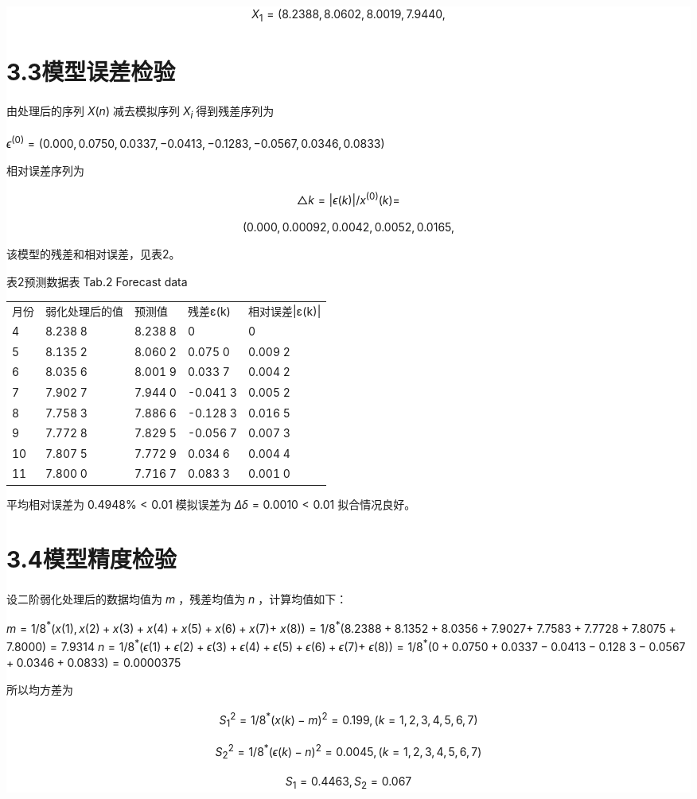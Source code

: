 $$
X_{1} = (8.2388,8.0602,8.0019,7.9440,
$$

# 3.3模型误差检验

由处理后的序列  $X(n)$  减去模拟序列  $X_{i}$  得到残差序列为

$\epsilon^{(0)} = (0.000,0.0750,0.0337, - 0.0413, - 0.1283, - 0.0567,0.0346,0.0833)$

相对误差序列为

$$
\triangle k = \left|\epsilon (k)\right| / x^{(0)}(k) =
$$

$$
(0.000,0.00092,0.0042,0.0052,0.0165,
$$

该模型的残差和相对误差，见表2。

表2预测数据表 Tab.2 Forecast data  

<table><tr><td>月份</td><td>弱化处理后的值</td><td>预测值</td><td>残差ε(k)</td><td>相对误差|ε(k)|</td></tr><tr><td>4</td><td>8.238 8</td><td>8.238 8</td><td>0</td><td>0</td></tr><tr><td>5</td><td>8.135 2</td><td>8.060 2</td><td>0.075 0</td><td>0.009 2</td></tr><tr><td>6</td><td>8.035 6</td><td>8.001 9</td><td>0.033 7</td><td>0.004 2</td></tr><tr><td>7</td><td>7.902 7</td><td>7.944 0</td><td>-0.041 3</td><td>0.005 2</td></tr><tr><td>8</td><td>7.758 3</td><td>7.886 6</td><td>-0.128 3</td><td>0.016 5</td></tr><tr><td>9</td><td>7.772 8</td><td>7.829 5</td><td>-0.056 7</td><td>0.007 3</td></tr><tr><td>10</td><td>7.807 5</td><td>7.772 9</td><td>0.034 6</td><td>0.004 4</td></tr><tr><td>11</td><td>7.800 0</td><td>7.716 7</td><td>0.083 3</td><td>0.001 0</td></tr></table>

平均相对误差为  $0.4948\% < 0.01$  模拟误差为  $\Delta \delta = 0.0010< 0.01$  拟合情况良好。

# 3.4模型精度检验

设二阶弱化处理后的数据均值为  $m$  ，残差均值为  $n$  ，计算均值如下：

$m = 1 / 8^{*}(x(1),x(2) + x(3) + x(4) + x(5) + x(6) + x(7)+$ $x(8)) = 1 / 8^{*}(8.2388 + 8.1352 + 8.0356 + 7.9027+$ $7.7583 + 7.7728 + 7.8075 + 7.8000) = 7.9314$ $n = 1 / 8^{*}(\epsilon (1) + \epsilon (2) + \epsilon (3) + \epsilon (4) + \epsilon (5) + \epsilon (6) + \epsilon (7)+$ $\epsilon (8)) = 1 / 8^{*}(0 + 0.0750 + 0.0337 - 0.0413 - 0.128$ $3 - 0.0567 + 0.0346 + 0.0833) = 0.0000375$

所以均方差为

$$
S_{1}^{2} = 1 / 8^{*}(x(k) - m)^{2} = 0.199,(k = 1,2,3,4,5,6,7)
$$

$$
S_{2}^{2} = 1 / 8^{*}(\epsilon (k) - n)^{2} = 0.0045,(k = 1,2,3,4,5,6,7)
$$

$$
S_{1} = 0.4463,S_{2} = 0.067
$$
